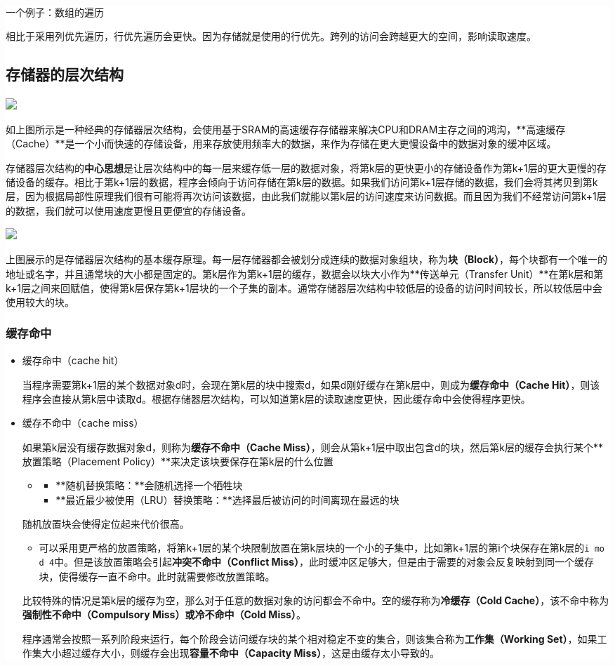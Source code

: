 一个例子：数组的遍历

相比于采用列优先遍历，行优先遍历会更快。因为存储就是使用的行优先。跨列的访问会跨越更大的空间，影响读取速度。

## 存储器的层次结构

![](https://imgbed.niebelungen-d.top/images/2021/02/13/v2-37cd14433f0a64844ccd435f3b48b236_720w.jpg)

如上图所示是一种经典的存储器层次结构，会使用基于SRAM的高速缓存存储器来解决CPU和DRAM主存之间的鸿沟，**高速缓存（Cache）**是一个小而快速的存储设备，用来存放使用频率大的数据，来作为存储在更大更慢设备中的数据对象的缓冲区域。

存储器层次结构的**中心思想**是让层次结构中的每一层来缓存低一层的数据对象，将第k层的更快更小的存储设备作为第k+1层的更大更慢的存储设备的缓存。相比于第k+1层的数据，程序会倾向于访问存储在第k层的数据。如果我们访问第k+1层存储的数据，我们会将其拷贝到第k层，因为根据局部性原理我们很有可能将再次访问该数据，由此我们就能以第k层的访问速度来访问数据。而且因为我们不经常访问第k+1层的数据，我们就可以使用速度更慢且更便宜的存储设备。

![](https://imgbed.niebelungen-d.top/images/2021/02/13/ylxdw.jpg)

上图展示的是存储器层次结构的基本缓存原理。每一层存储器都会被划分成连续的数据对象组块，称为**块（Block）**，每个块都有一个唯一的地址或名字，并且通常块的大小都是固定的。第k层作为第k+1层的缓存，数据会以块大小作为**传送单元（Transfer Unit）**在第k层和第k+1层之间来回赋值，使得第k层保存第k+1层块的一个子集的副本。通常存储器层次结构中较低层的设备的访问时间较长，所以较低层中会使用较大的块。

### 缓存命中

- 缓存命中（cache hit）

  当程序需要第k+1层的某个数据对象d时，会现在第k层的块中搜索d，如果d刚好缓存在第k层中，则成为**缓存命中（Cache Hit）**，则该程序会直接从第k层中读取d。根据存储器层次结构，可以知道第k层的读取速度更快，因此缓存命中会使得程序更快。

- 缓存不命中（cache miss）

  如果第k层没有缓存数据对象d，则称为**缓存不命中（Cache Miss）**，则会从第k+1层中取出包含d的块，然后第k层的缓存会执行某个**放置策略（Placement Policy）**来决定该块要保存在第k层的什么位置

  - - **随机替换策略：**会随机选择一个牺牲块
    - **最近最少被使用（LRU）替换策略：**选择最后被访问的时间离现在最远的块

  随机放置块会使得定位起来代价很高。

  - 可以采用更严格的放置策略，将第k+1层的某个块限制放置在第k层块的一个小的子集中，比如第k+1层的第i个块保存在第k层的`i mod 4`中。但是该放置策略会引起**冲突不命中（Conflict Miss）**，此时缓冲区足够大，但是由于需要的对象会反复映射到同一个缓存块，使得缓存一直不命中。此时就需要修改放置策略。

  比较特殊的情况是第k层的缓存为空，那么对于任意的数据对象的访问都会不命中。空的缓存称为**冷缓存（Cold Cache）**，该不命中称为**强制性不命中（Compulsory Miss）**或**冷不命中（Cold Miss）**。

  程序通常会按照一系列阶段来运行，每个阶段会访问缓存块的某个相对稳定不变的集合，则该集合称为**工作集（Working Set）**，如果工作集大小超过缓存大小，则缓存会出现**容量不命中（Capacity Miss）**，这是由缓存太小导致的。

  

